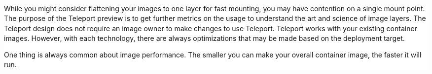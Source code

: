 While you might consider flattening your images to one layer for fast mounting, you may have contention on a single mount point. The purpose of the Teleport preview is to get further metrics on the usage to understand the art and science of image layers. The Teleport design does not require an image owner to make changes to use Teleport. Teleport works with your existing container images. However, with each technology, there are always optimizations that may be made based on the deployment target.

One thing is always common about image performance. The smaller you can make your overall container image, the faster it will run.

[teleport-regions]:     ./README.md#preview-constraints